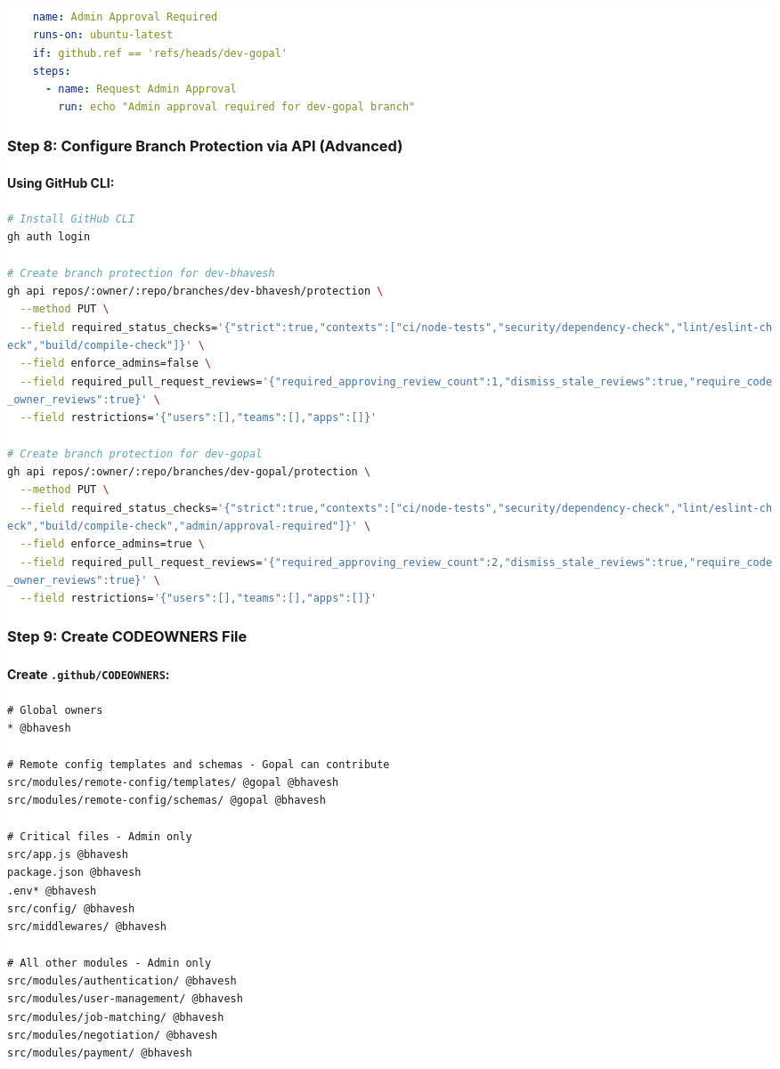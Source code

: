 ```yaml
    name: Admin Approval Required
    runs-on: ubuntu-latest
    if: github.ref == 'refs/heads/dev-gopal'
    steps:
      - name: Request Admin Approval
        run: echo "Admin approval required for dev-gopal branch"
```

### Step 8: Configure Branch Protection via API (Advanced)

#### Using GitHub CLI:

```bash
# Install GitHub CLI
gh auth login

# Create branch protection for dev-bhavesh
gh api repos/:owner/:repo/branches/dev-bhavesh/protection \
  --method PUT \
  --field required_status_checks='{"strict":true,"contexts":["ci/node-tests","security/dependency-check","lint/eslint-check","build/compile-check"]}' \
  --field enforce_admins=false \
  --field required_pull_request_reviews='{"required_approving_review_count":1,"dismiss_stale_reviews":true,"require_code_owner_reviews":true}' \
  --field restrictions='{"users":[],"teams":[],"apps":[]}'

# Create branch protection for dev-gopal
gh api repos/:owner/:repo/branches/dev-gopal/protection \
  --method PUT \
  --field required_status_checks='{"strict":true,"contexts":["ci/node-tests","security/dependency-check","lint/eslint-check","build/compile-check","admin/approval-required"]}' \
  --field enforce_admins=true \
  --field required_pull_request_reviews='{"required_approving_review_count":2,"dismiss_stale_reviews":true,"require_code_owner_reviews":true}' \
  --field restrictions='{"users":[],"teams":[],"apps":[]}'
```

### Step 9: Create CODEOWNERS File

#### Create `.github/CODEOWNERS`:

```
# Global owners
* @bhavesh

# Remote config templates and schemas - Gopal can contribute
src/modules/remote-config/templates/ @gopal @bhavesh
src/modules/remote-config/schemas/ @gopal @bhavesh

# Critical files - Admin only
src/app.js @bhavesh
package.json @bhavesh
.env* @bhavesh
src/config/ @bhavesh
src/middlewares/ @bhavesh

# All other modules - Admin only
src/modules/authentication/ @bhavesh
src/modules/user-management/ @bhavesh
src/modules/job-matching/ @bhavesh
src/modules/negotiation/ @bhavesh
src/modules/payment/ @bhavesh
```
